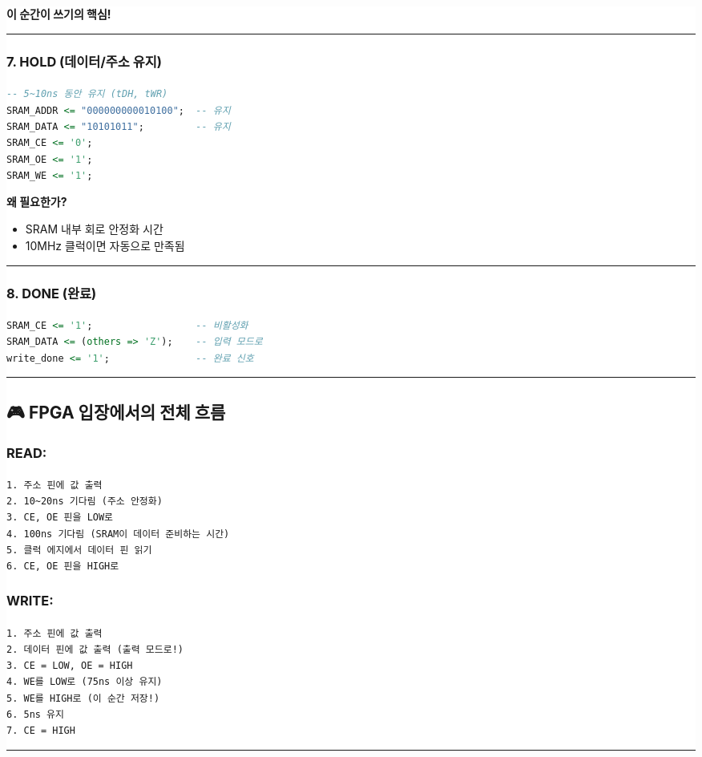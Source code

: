 **이 순간이 쓰기의 핵심!**

---

### **7. HOLD (데이터/주소 유지)**

```vhdl
-- 5~10ns 동안 유지 (tDH, tWR)
SRAM_ADDR <= "000000000010100";  -- 유지
SRAM_DATA <= "10101011";         -- 유지
SRAM_CE <= '0';
SRAM_OE <= '1';
SRAM_WE <= '1';
```

**왜 필요한가?**

- SRAM 내부 회로 안정화 시간
- 10MHz 클럭이면 자동으로 만족됨

---

### **8. DONE (완료)**

```vhdl
SRAM_CE <= '1';                  -- 비활성화
SRAM_DATA <= (others => 'Z');    -- 입력 모드로
write_done <= '1';               -- 완료 신호
```

---

## 🎮 FPGA 입장에서의 전체 흐름

### **READ:**

```
1. 주소 핀에 값 출력
2. 10~20ns 기다림 (주소 안정화)
3. CE, OE 핀을 LOW로
4. 100ns 기다림 (SRAM이 데이터 준비하는 시간)
5. 클럭 에지에서 데이터 핀 읽기
6. CE, OE 핀을 HIGH로
```

### **WRITE:**

```
1. 주소 핀에 값 출력
2. 데이터 핀에 값 출력 (출력 모드로!)
3. CE = LOW, OE = HIGH
4. WE를 LOW로 (75ns 이상 유지)
5. WE를 HIGH로 (이 순간 저장!)
6. 5ns 유지
7. CE = HIGH
```

---